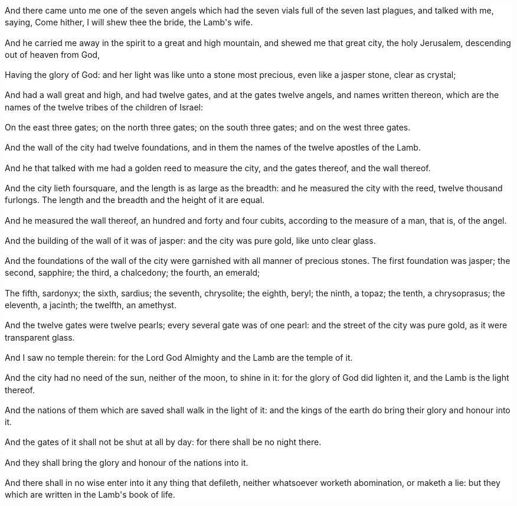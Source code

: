 <p id="kjvrev-21:9">And there came unto me one of the seven angels which had the seven vials full of the seven last plagues, and talked with me, saying, Come hither, I will shew thee the bride, the Lamb's wife.</p>

<p id="kjvrev-21:10">And he carried me away in the spirit to a great and high mountain, and shewed me that great city, the holy Jerusalem, descending out of heaven from God,</p>

<p id="kjvrev-21:11">Having the glory of God: and her light was like unto a stone most precious, even like a jasper stone, clear as crystal;</p>

<p id="kjvrev-21:12">And had a wall great and high, and had twelve gates, and at the gates twelve angels, and names written thereon, which are the names of the twelve tribes of the children of Israel:</p>

<p id="kjvrev-21:13">On the east three gates; on the north three gates; on the south three gates; and on the west three gates.</p>

<p id="kjvrev-21:14">And the wall of the city had twelve foundations, and in them the names of the twelve apostles of the Lamb.</p>

<p id="kjvrev-21:15">And he that talked with me had a golden reed to measure the city, and the gates thereof, and the wall thereof.</p>

<p id="kjvrev-21:16">And the city lieth foursquare, and the length is as large as the breadth: and he measured the city with the reed, twelve thousand furlongs. The length and the breadth and the height of it are equal.</p>

<p id="kjvrev-21:17">And he measured the wall thereof, an hundred and forty and four cubits, according to the measure of a man, that is, of the angel.</p>

<p id="kjvrev-21:18">And the building of the wall of it was of jasper: and the city was pure gold, like unto clear glass.</p>

<p id="kjvrev-21:19">And the foundations of the wall of the city were garnished with all manner of precious stones. The first foundation was jasper; the second, sapphire; the third, a chalcedony; the fourth, an emerald;</p>

<p id="kjvrev-21:20">The fifth, sardonyx; the sixth, sardius; the seventh, chrysolite; the eighth, beryl; the ninth, a topaz; the tenth, a chrysoprasus; the eleventh, a jacinth; the twelfth, an amethyst.</p>

<p id="kjvrev-21:21">And the twelve gates were twelve pearls; every several gate was of one pearl: and the street of the city was pure gold, as it were transparent glass.</p>

<p id="kjvrev-21:22">And I saw no temple therein: for the Lord God Almighty and the Lamb are the temple of it.</p>

<p id="kjvrev-21:23">And the city had no need of the sun, neither of the moon, to shine in it: for the glory of God did lighten it, and the Lamb is the light thereof.</p>

<p id="kjvrev-21:24">And the nations of them which are saved shall walk in the light of it: and the kings of the earth do bring their glory and honour into it.</p>

<p id="kjvrev-21:25">And the gates of it shall not be shut at all by day: for there shall be no night there.</p>

<p id="kjvrev-21:26">And they shall bring the glory and honour of the nations into it.</p>

<p id="kjvrev-21:27">And there shall in no wise enter into it any thing that defileth, neither whatsoever worketh abomination, or maketh a lie: but they which are written in the Lamb's book of life.</p>
